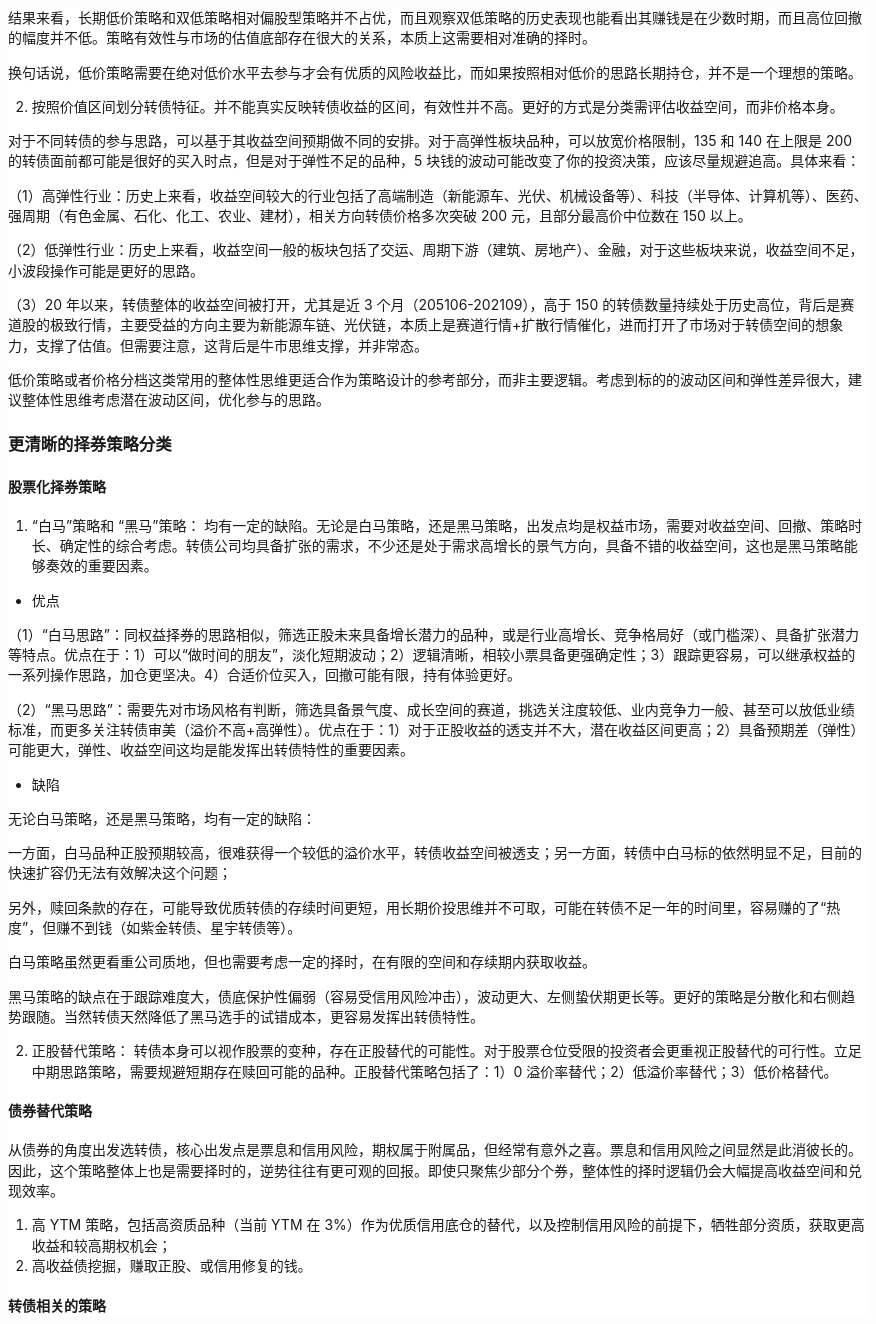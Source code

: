  结果来看，长期低价策略和双低策略相对偏股型策略并不占优，而且观察双低策略的历史表现也能看出其赚钱是在少数时期，而且高位回撤的幅度并不低。策略有效性与市场的估值底部存在很大的关系，本质上这需要相对准确的择时。

 换句话说，低价策略需要在绝对低价水平去参与才会有优质的风险收益比，而如果按照相对低价的思路长期持仓，并不是一个理想的策略。

2. 按照价值区间划分转债特征。并不能真实反映转债收益的区间，有效性并不高。更好的方式是分类需评估收益空间，而非价格本身。

对于不同转债的参与思路，可以基于其收益空间预期做不同的安排。对于高弹性板块品种，可以放宽价格限制，135 和 140 在上限是 200 的转债面前都可能是很好的买入时点，但是对于弹性不足的品种，5 块钱的波动可能改变了你的投资决策，应该尽量规避追高。具体来看：

（1）高弹性行业：历史上来看，收益空间较大的行业包括了高端制造（新能源车、光伏、机械设备等）、科技（半导体、计算机等）、医药、强周期（有色金属、石化、化工、农业、建材），相关方向转债价格多次突破 200 元，且部分最高价中位数在 150 以上。

（2）低弹性行业：历史上来看，收益空间一般的板块包括了交运、周期下游（建筑、房地产）、金融，对于这些板块来说，收益空间不足，小波段操作可能是更好的思路。

（3）20 年以来，转债整体的收益空间被打开，尤其是近 3 个月（205106-202109），高于 150 的转债数量持续处于历史高位，背后是赛道股的极致行情，主要受益的方向主要为新能源车链、光伏链，本质上是赛道行情+扩散行情催化，进而打开了市场对于转债空间的想象力，支撑了估值。但需要注意，这背后是牛市思维支撑，并非常态。

低价策略或者价格分档这类常用的整体性思维更适合作为策略设计的参考部分，而非主要逻辑。考虑到标的的波动区间和弹性差异很大，建议整体性思维考虑潜在波动区间，优化参与的思路。

### 更清晰的择券策略分类

#### 股票化择券策略

1. “白马”策略和 “黑马”策略：
 均有一定的缺陷。无论是白马策略，还是黑马策略，出发点均是权益市场，需要对收益空间、回撤、策略时长、确定性的综合考虑。转债公司均具备扩张的需求，不少还是处于需求高增长的景气方向，具备不错的收益空间，这也是黑马策略能够奏效的重要因素。

- 优点

 （1）“白马思路”：同权益择券的思路相似，筛选正股未来具备增长潜力的品种，或是行业高增长、竞争格局好（或门槛深）、具备扩张潜力等特点。优点在于：1）可以“做时间的朋友”，淡化短期波动；2）逻辑清晰，相较小票具备更强确定性；3）跟踪更容易，可以继承权益的一系列操作思路，加仓更坚决。4）合适价位买入，回撤可能有限，持有体验更好。

（2）“黑马思路”：需要先对市场风格有判断，筛选具备景气度、成长空间的赛道，挑选关注度较低、业内竞争力一般、甚至可以放低业绩标准，而更多关注转债审美（溢价不高+高弹性）。优点在于：1）对于正股收益的透支并不大，潜在收益区间更高；2）具备预期差（弹性）可能更大，弹性、收益空间这均是能发挥出转债特性的重要因素。

- 缺陷

无论白马策略，还是黑马策略，均有一定的缺陷：

一方面，白马品种正股预期较高，很难获得一个较低的溢价水平，转债收益空间被透支；另一方面，转债中白马标的依然明显不足，目前的快速扩容仍无法有效解决这个问题；

另外，赎回条款的存在，可能导致优质转债的存续时间更短，用长期价投思维并不可取，可能在转债不足一年的时间里，容易赚的了“热度”，但赚不到钱（如紫金转债、星宇转债等）。

白马策略虽然更看重公司质地，但也需要考虑一定的择时，在有限的空间和存续期内获取收益。

黑马策略的缺点在于跟踪难度大，债底保护性偏弱（容易受信用风险冲击），波动更大、左侧蛰伏期更长等。更好的策略是分散化和右侧趋势跟随。当然转债天然降低了黑马选手的试错成本，更容易发挥出转债特性。
 
2. 正股替代策略：
 转债本身可以视作股票的变种，存在正股替代的可能性。对于股票仓位受限的投资者会更重视正股替代的可行性。立足中期思路策略，需要规避短期存在赎回可能的品种。正股替代策略包括了：1）0 溢价率替代；2）低溢价率替代；3）低价格替代。

#### 债券替代策略

从债券的角度出发选转债，核心出发点是票息和信用风险，期权属于附属品，但经常有意外之喜。票息和信用风险之间显然是此消彼长的。因此，这个策略整体上也是需要择时的，逆势往往有更可观的回报。即使只聚焦少部分个券，整体性的择时逻辑仍会大幅提高收益空间和兑现效率。
1. 高 YTM 策略，包括高资质品种（当前 YTM 在 3%）作为优质信用底仓的替代，以及控制信用风险的前提下，牺牲部分资质，获取更高收益和较高期权机会；
2. 高收益债挖掘，赚取正股、或信用修复的钱。

#### 转债相关的策略
